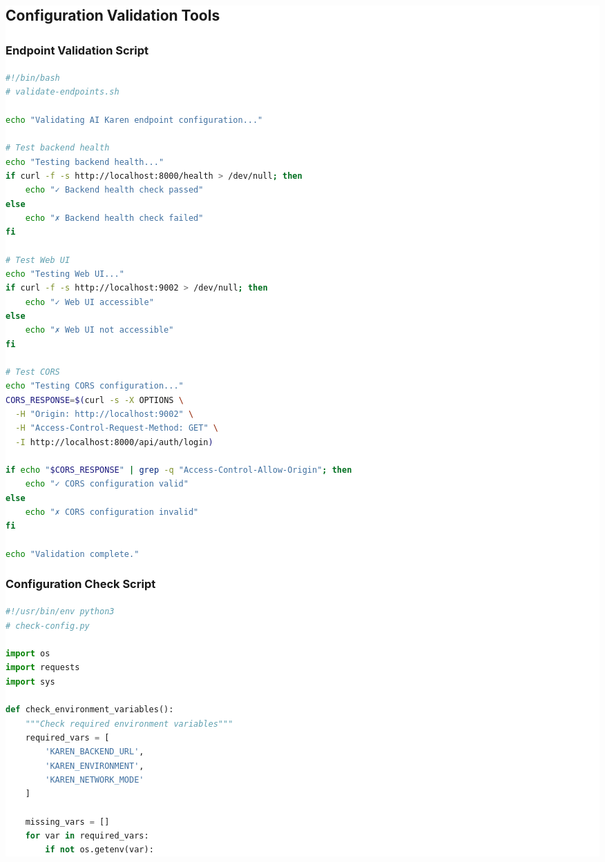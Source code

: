 ## Configuration Validation Tools

### Endpoint Validation Script

```bash
#!/bin/bash
# validate-endpoints.sh

echo "Validating AI Karen endpoint configuration..."

# Test backend health
echo "Testing backend health..."
if curl -f -s http://localhost:8000/health > /dev/null; then
    echo "✓ Backend health check passed"
else
    echo "✗ Backend health check failed"
fi

# Test Web UI
echo "Testing Web UI..."
if curl -f -s http://localhost:9002 > /dev/null; then
    echo "✓ Web UI accessible"
else
    echo "✗ Web UI not accessible"
fi

# Test CORS
echo "Testing CORS configuration..."
CORS_RESPONSE=$(curl -s -X OPTIONS \
  -H "Origin: http://localhost:9002" \
  -H "Access-Control-Request-Method: GET" \
  -I http://localhost:8000/api/auth/login)

if echo "$CORS_RESPONSE" | grep -q "Access-Control-Allow-Origin"; then
    echo "✓ CORS configuration valid"
else
    echo "✗ CORS configuration invalid"
fi

echo "Validation complete."
```

### Configuration Check Script

```python
#!/usr/bin/env python3
# check-config.py

import os
import requests
import sys

def check_environment_variables():
    """Check required environment variables"""
    required_vars = [
        'KAREN_BACKEND_URL',
        'KAREN_ENVIRONMENT',
        'KAREN_NETWORK_MODE'
    ]
    
    missing_vars = []
    for var in required_vars:
        if not os.getenv(var):
```